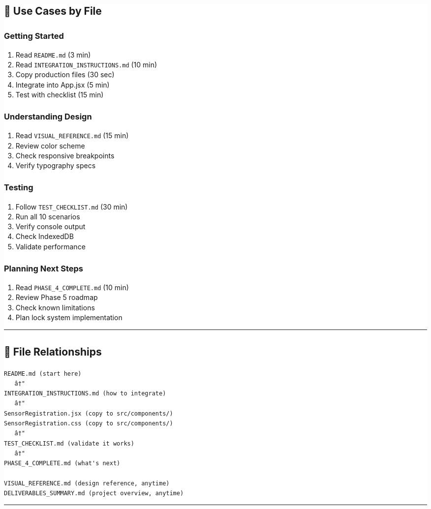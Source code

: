 
## 🎯 Use Cases by File

### Getting Started
1. Read `README.md` (3 min)
2. Read `INTEGRATION_INSTRUCTIONS.md` (10 min)
3. Copy production files (30 sec)
4. Integrate into App.jsx (5 min)
5. Test with checklist (15 min)

### Understanding Design
1. Read `VISUAL_REFERENCE.md` (15 min)
2. Review color scheme
3. Check responsive breakpoints
4. Verify typography specs

### Testing
1. Follow `TEST_CHECKLIST.md` (30 min)
2. Run all 10 scenarios
3. Verify console output
4. Check IndexedDB
5. Validate performance

### Planning Next Steps
1. Read `PHASE_4_COMPLETE.md` (10 min)
2. Review Phase 5 roadmap
3. Check known limitations
4. Plan lock system implementation

---

## 🔗 File Relationships

```
README.md (start here)
   â†"
INTEGRATION_INSTRUCTIONS.md (how to integrate)
   â†"
SensorRegistration.jsx (copy to src/components/)
SensorRegistration.css (copy to src/components/)
   â†"
TEST_CHECKLIST.md (validate it works)
   â†"
PHASE_4_COMPLETE.md (what's next)

VISUAL_REFERENCE.md (design reference, anytime)
DELIVERABLES_SUMMARY.md (project overview, anytime)
```

---
